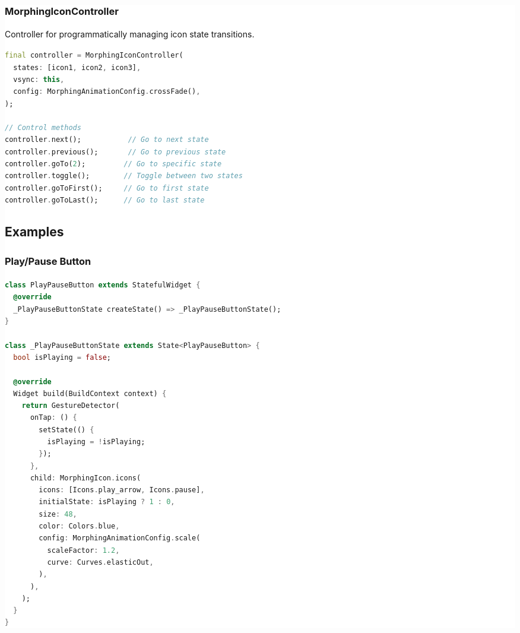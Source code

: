 ### MorphingIconController

Controller for programmatically managing icon state transitions.

```dart
final controller = MorphingIconController(
  states: [icon1, icon2, icon3],
  vsync: this,
  config: MorphingAnimationConfig.crossFade(),
);

// Control methods
controller.next();           // Go to next state
controller.previous();       // Go to previous state
controller.goTo(2);         // Go to specific state
controller.toggle();        // Toggle between two states
controller.goToFirst();     // Go to first state
controller.goToLast();      // Go to last state
```

## Examples

### Play/Pause Button

```dart
class PlayPauseButton extends StatefulWidget {
  @override
  _PlayPauseButtonState createState() => _PlayPauseButtonState();
}

class _PlayPauseButtonState extends State<PlayPauseButton> {
  bool isPlaying = false;

  @override
  Widget build(BuildContext context) {
    return GestureDetector(
      onTap: () {
        setState(() {
          isPlaying = !isPlaying;
        });
      },
      child: MorphingIcon.icons(
        icons: [Icons.play_arrow, Icons.pause],
        initialState: isPlaying ? 1 : 0,
        size: 48,
        color: Colors.blue,
        config: MorphingAnimationConfig.scale(
          scaleFactor: 1.2,
          curve: Curves.elasticOut,
        ),
      ),
    );
  }
}
```
